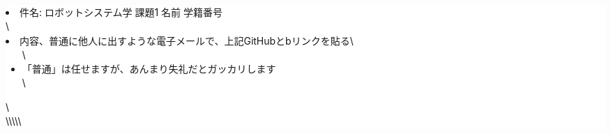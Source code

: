 <li>件名: ロボットシステム学 課題1 名前 学籍番号</li>\ 	<li>内容、普通に他人に出すような電子メールで、上記GitHubとbリンクを貼る\<ul>\ 	<li>「普通」は任せますが、あんまり失礼だとガッカリします</li>\</ul>\</li>\</ul>\</li>\</ul>\</li>\</ul>
